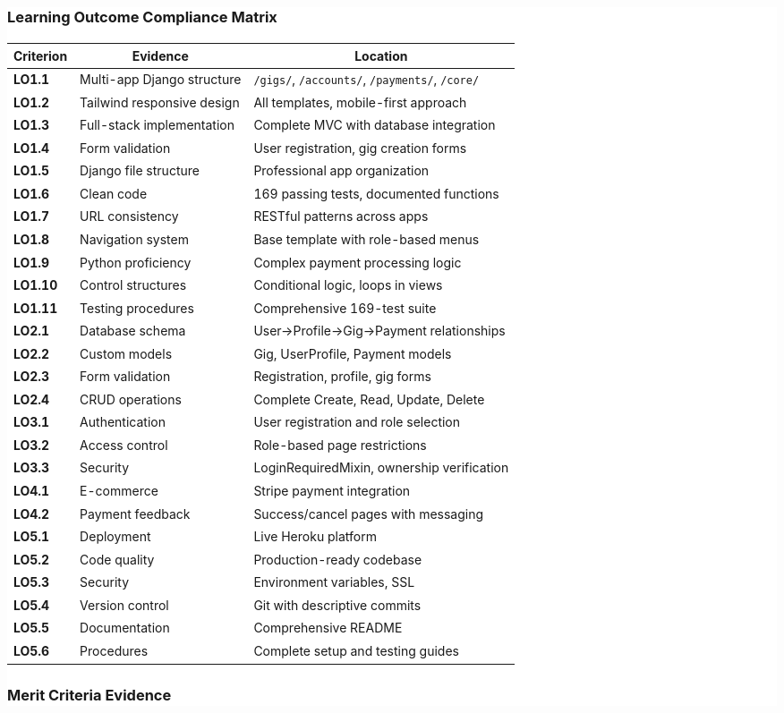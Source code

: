### Learning Outcome Compliance Matrix

| Criterion  | Evidence                   | Location                                       |
| ---------- | -------------------------- | ---------------------------------------------- |
| **LO1.1**  | Multi-app Django structure | `/gigs/`, `/accounts/`, `/payments/`, `/core/` |
| **LO1.2**  | Tailwind responsive design | All templates, mobile-first approach           |
| **LO1.3**  | Full-stack implementation  | Complete MVC with database integration         |
| **LO1.4**  | Form validation            | User registration, gig creation forms          |
| **LO1.5**  | Django file structure      | Professional app organization                  |
| **LO1.6**  | Clean code                 | 169 passing tests, documented functions        |
| **LO1.7**  | URL consistency            | RESTful patterns across apps                   |
| **LO1.8**  | Navigation system          | Base template with role-based menus            |
| **LO1.9**  | Python proficiency         | Complex payment processing logic               |
| **LO1.10** | Control structures         | Conditional logic, loops in views              |
| **LO1.11** | Testing procedures         | Comprehensive 169-test suite                   |
| **LO2.1**  | Database schema            | User→Profile→Gig→Payment relationships         |
| **LO2.2**  | Custom models              | Gig, UserProfile, Payment models               |
| **LO2.3**  | Form validation            | Registration, profile, gig forms               |
| **LO2.4**  | CRUD operations            | Complete Create, Read, Update, Delete          |
| **LO3.1**  | Authentication             | User registration and role selection           |
| **LO3.2**  | Access control             | Role-based page restrictions                   |
| **LO3.3**  | Security                   | LoginRequiredMixin, ownership verification     |
| **LO4.1**  | E-commerce                 | Stripe payment integration                     |
| **LO4.2**  | Payment feedback           | Success/cancel pages with messaging            |
| **LO5.1**  | Deployment                 | Live Heroku platform                           |
| **LO5.2**  | Code quality               | Production-ready codebase                      |
| **LO5.3**  | Security                   | Environment variables, SSL                     |
| **LO5.4**  | Version control            | Git with descriptive commits                   |
| **LO5.5**  | Documentation              | Comprehensive README                           |
| **LO5.6**  | Procedures                 | Complete setup and testing guides              |

### Merit Criteria Evidence
